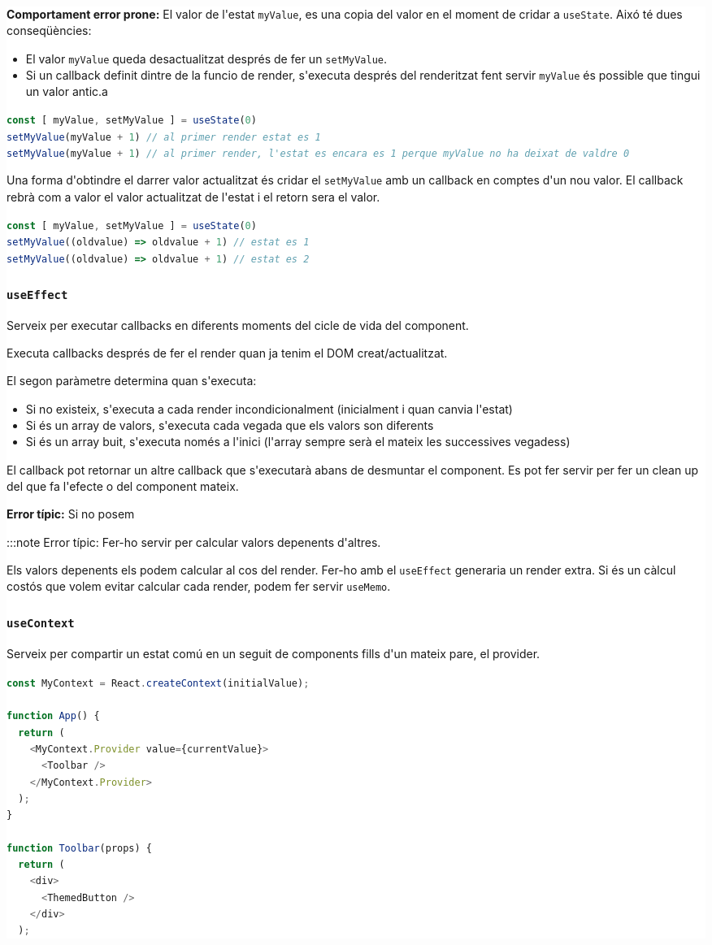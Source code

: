 **Comportament error prone:** El valor de l'estat `myValue`, es una copia del valor en el moment de cridar a `useState`.
Aixó té dues conseqüències:

- El valor `myValue` queda desactualitzat després de fer un `setMyValue`.
- Si un callback definit dintre de la funcio de render, s'executa després del renderitzat fent servir `myValue` és possible que tingui un valor antic.a

```javascript
const [ myValue, setMyValue ] = useState(0)
setMyValue(myValue + 1) // al primer render estat es 1
setMyValue(myValue + 1) // al primer render, l'estat es encara es 1 perque myValue no ha deixat de valdre 0
```

Una forma d'obtindre el darrer valor actualitzat és cridar el `setMyValue` amb un callback en comptes d'un nou valor.
El callback rebrà com a valor el valor actualitzat de l'estat i el retorn sera el valor.

```javascript
const [ myValue, setMyValue ] = useState(0)
setMyValue((oldvalue) => oldvalue + 1) // estat es 1
setMyValue((oldvalue) => oldvalue + 1) // estat es 2
```

### ```useEffect```

Serveix per executar callbacks en diferents moments del cicle de vida del component.

Executa callbacks després de fer el render quan ja tenim el DOM creat/actualitzat.

El segon paràmetre determina quan s'executa:

- Si no existeix, s'executa a cada render incondicionalment (inicialment i quan canvia l'estat)
- Si és un array de valors, s'executa cada vegada que els valors son diferents
- Si és un array buit, s'executa només a l'inici (l'array sempre serà el mateix les successives vegadess)

El callback pot retornar un altre callback que s'executarà abans de desmuntar el component.
Es pot fer servir per fer un clean up del que fa l'efecte o del component mateix.

**Error típic:** Si no posem  

:::note Error típic:  Fer-ho servir per calcular valors depenents d'altres.

Els valors depenents els podem calcular al cos del render.
Fer-ho amb el `useEffect` generaria un render extra.
Si és un càlcul costós que volem evitar calcular cada render, podem fer servir `useMemo`.

### ```useContext```

Serveix per compartir un estat comú en un seguit de components fills d'un mateix pare, el provider.

```javascript
const MyContext = React.createContext(initialValue);

function App() {
  return (
    <MyContext.Provider value={currentValue}>
      <Toolbar />
    </MyContext.Provider>
  );
}

function Toolbar(props) {
  return (
    <div>
      <ThemedButton />
    </div>
  );
```